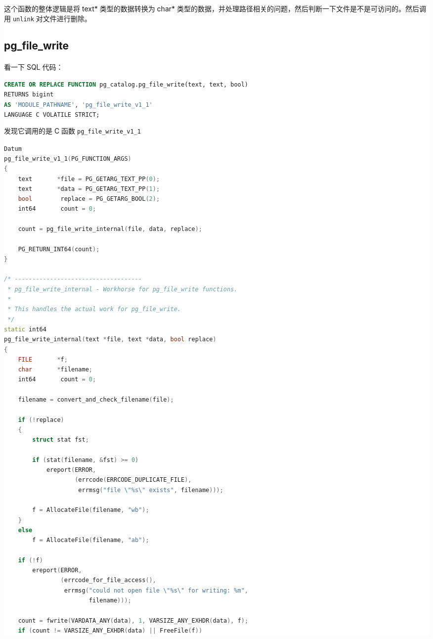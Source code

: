 这个函数的整体逻辑是将 text* 类型的数据转换为 char* 类型的数据，并处理路径相关的问题，然后判断一下文件是不是可访问的。然后调用  `unlink` 对文件进行删除。

## pg_file_write

看一下 SQL 代码：


```SQL
CREATE OR REPLACE FUNCTION pg_catalog.pg_file_write(text, text, bool)
RETURNS bigint
AS 'MODULE_PATHNAME', 'pg_file_write_v1_1'
LANGUAGE C VOLATILE STRICT;
```

发现它调用的是 C 函数 `pg_file_write_v1_1`

```CPP
Datum
pg_file_write_v1_1(PG_FUNCTION_ARGS)
{
	text	   *file = PG_GETARG_TEXT_PP(0);
	text	   *data = PG_GETARG_TEXT_PP(1);
	bool		replace = PG_GETARG_BOOL(2);
	int64		count = 0;

	count = pg_file_write_internal(file, data, replace);

	PG_RETURN_INT64(count);
}

/* ------------------------------------
 * pg_file_write_internal - Workhorse for pg_file_write functions.
 *
 * This handles the actual work for pg_file_write.
 */
static int64
pg_file_write_internal(text *file, text *data, bool replace)
{
	FILE	   *f;
	char	   *filename;
	int64		count = 0;

	filename = convert_and_check_filename(file);

	if (!replace)
	{
		struct stat fst;

		if (stat(filename, &fst) >= 0)
			ereport(ERROR,
					(errcode(ERRCODE_DUPLICATE_FILE),
					 errmsg("file \"%s\" exists", filename)));

		f = AllocateFile(filename, "wb");
	}
	else
		f = AllocateFile(filename, "ab");

	if (!f)
		ereport(ERROR,
				(errcode_for_file_access(),
				 errmsg("could not open file \"%s\" for writing: %m",
						filename)));

	count = fwrite(VARDATA_ANY(data), 1, VARSIZE_ANY_EXHDR(data), f);
	if (count != VARSIZE_ANY_EXHDR(data) || FreeFile(f))
```